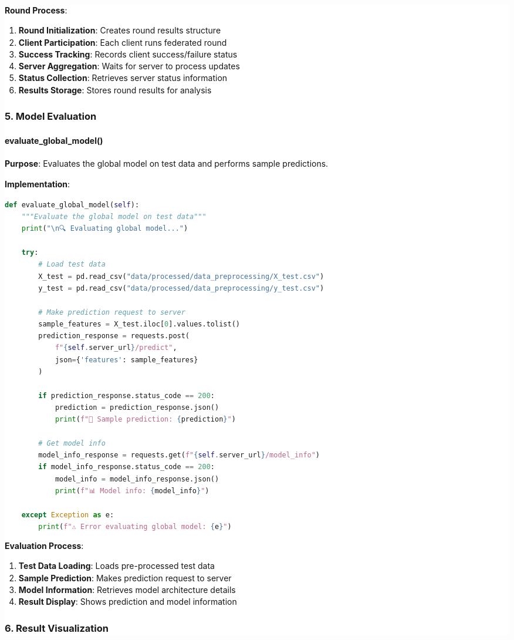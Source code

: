 **Round Process**:
1. **Round Initialization**: Creates round results structure
2. **Client Participation**: Each client runs federated round
3. **Success Tracking**: Records client success/failure status
4. **Server Aggregation**: Waits for server to process updates
5. **Status Collection**: Retrieves server status information
6. **Results Storage**: Stores round results for analysis

### 5. Model Evaluation

#### evaluate_global_model()
**Purpose**: Evaluates the global model on test data and performs sample predictions.

**Implementation**:
```python
def evaluate_global_model(self):
    """Evaluate the global model on test data"""
    print("\n🔍 Evaluating global model...")
    
    try:
        # Load test data
        X_test = pd.read_csv("data/processed/data_preprocessing/X_test.csv")
        y_test = pd.read_csv("data/processed/data_preprocessing/y_test.csv")
        
        # Make prediction request to server
        sample_features = X_test.iloc[0].values.tolist()
        prediction_response = requests.post(
            f"{self.server_url}/predict", 
            json={'features': sample_features}
        )
        
        if prediction_response.status_code == 200:
            prediction = prediction_response.json()
            print(f"🎯 Sample prediction: {prediction}")
        
        # Get model info
        model_info_response = requests.get(f"{self.server_url}/model_info")
        if model_info_response.status_code == 200:
            model_info = model_info_response.json()
            print(f"📊 Model info: {model_info}")
            
    except Exception as e:
        print(f"⚠️ Error evaluating global model: {e}")
```

**Evaluation Process**:
1. **Test Data Loading**: Loads pre-processed test data
2. **Sample Prediction**: Makes prediction request to server
3. **Model Information**: Retrieves model architecture details
4. **Result Display**: Shows prediction and model information

### 6. Result Visualization
